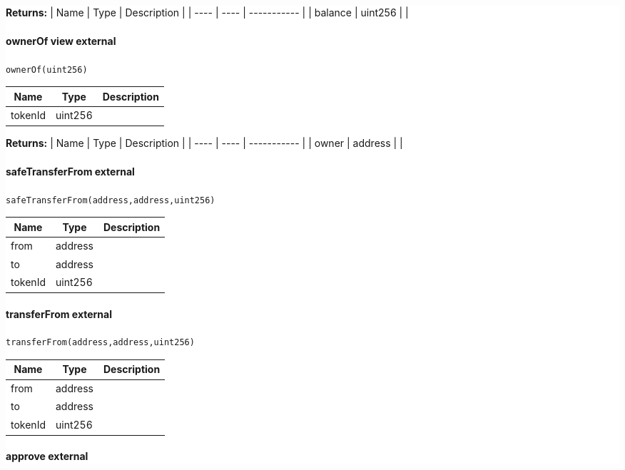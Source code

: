 **Returns:**
| Name | Type | Description |
| ---- | ---- | ----------- |
| balance | uint256 |  |

#### ownerOf view external


`ownerOf(uint256)`





| Name | Type | Description |
| ---- | ---- | ----------- |
| tokenId | uint256 |  |

**Returns:**
| Name | Type | Description |
| ---- | ---- | ----------- |
| owner | address |  |

#### safeTransferFrom  external


`safeTransferFrom(address,address,uint256)`





| Name | Type | Description |
| ---- | ---- | ----------- |
| from | address |  |
| to | address |  |
| tokenId | uint256 |  |


#### transferFrom  external


`transferFrom(address,address,uint256)`





| Name | Type | Description |
| ---- | ---- | ----------- |
| from | address |  |
| to | address |  |
| tokenId | uint256 |  |


#### approve  external
